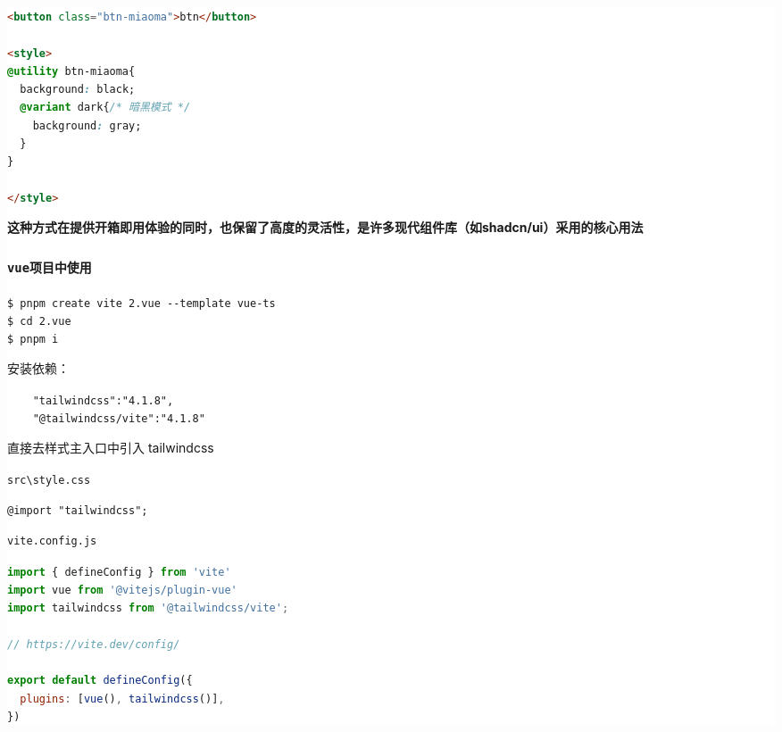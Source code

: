





```html
<button class="btn-miaoma">btn</button>

<style>
@utility btn-miaoma{
  background: black;
  @variant dark{/* 暗黑模式 */
    background: gray;
  }
}

</style>
```

**这种方式在提供开箱即用体验的同时，也保留了高度的灵活性，是许多现代组件库（如shadcn/ui）采用的核心用法**





### `vue项目中使用`
```shell
$ pnpm create vite 2.vue --template vue-ts
$ cd 2.vue
$ pnpm i
```

安装依赖：

```
    "tailwindcss":"4.1.8",
    "@tailwindcss/vite":"4.1.8"
```


直接去样式主入口中引入 tailwindcss

`src\style.css`

```
@import "tailwindcss";
```

`vite.config.js`

```js
import { defineConfig } from 'vite'
import vue from '@vitejs/plugin-vue'
import tailwindcss from '@tailwindcss/vite';

// https://vite.dev/config/

export default defineConfig({
  plugins: [vue(), tailwindcss()],
})

```
